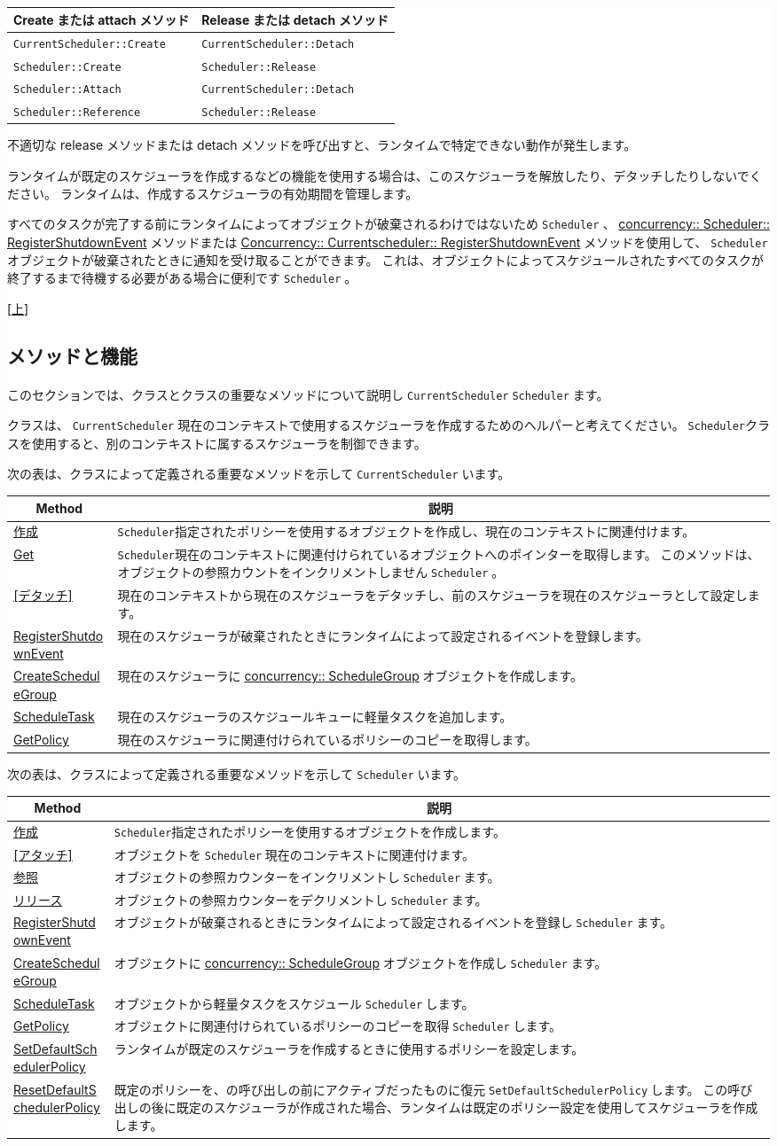 |Create または attach メソッド|Release または detach メソッド|
|-----------------------------|------------------------------|
|`CurrentScheduler::Create`|`CurrentScheduler::Detach`|
|`Scheduler::Create`|`Scheduler::Release`|
|`Scheduler::Attach`|`CurrentScheduler::Detach`|
|`Scheduler::Reference`|`Scheduler::Release`|

不適切な release メソッドまたは detach メソッドを呼び出すと、ランタイムで特定できない動作が発生します。

ランタイムが既定のスケジューラを作成するなどの機能を使用する場合は、このスケジューラを解放したり、デタッチしたりしないでください。 ランタイムは、作成するスケジューラの有効期間を管理します。

すべてのタスクが完了する前にランタイムによってオブジェクトが破棄されるわけではないため `Scheduler` 、 [concurrency:: Scheduler:: RegisterShutdownEvent](reference/scheduler-class.md#registershutdownevent) メソッドまたは [Concurrency:: Currentscheduler:: RegisterShutdownEvent](reference/currentscheduler-class.md#registershutdownevent) メソッドを使用して、 `Scheduler` オブジェクトが破棄されたときに通知を受け取ることができます。 これは、オブジェクトによってスケジュールされたすべてのタスクが終了するまで待機する必要がある場合に便利です `Scheduler` 。

[[上](#top)]

## <a name="methods-and-features"></a><a name="features"></a> メソッドと機能

このセクションでは、クラスとクラスの重要なメソッドについて説明し `CurrentScheduler` `Scheduler` ます。

クラスは、 `CurrentScheduler` 現在のコンテキストで使用するスケジューラを作成するためのヘルパーと考えてください。 `Scheduler`クラスを使用すると、別のコンテキストに属するスケジューラを制御できます。

次の表は、クラスによって定義される重要なメソッドを示して `CurrentScheduler` います。

|Method|説明|
|------------|-----------------|
|[作成](reference/currentscheduler-class.md#create)|`Scheduler`指定されたポリシーを使用するオブジェクトを作成し、現在のコンテキストに関連付けます。|
|[Get](reference/currentscheduler-class.md#get)|`Scheduler`現在のコンテキストに関連付けられているオブジェクトへのポインターを取得します。 このメソッドは、オブジェクトの参照カウントをインクリメントしません `Scheduler` 。|
|[[デタッチ]](reference/currentscheduler-class.md#detach)|現在のコンテキストから現在のスケジューラをデタッチし、前のスケジューラを現在のスケジューラとして設定します。|
|[RegisterShutdownEvent](reference/currentscheduler-class.md#registershutdownevent)|現在のスケジューラが破棄されたときにランタイムによって設定されるイベントを登録します。|
|[CreateScheduleGroup](reference/currentscheduler-class.md#createschedulegroup)|現在のスケジューラに [concurrency:: ScheduleGroup](../../parallel/concrt/reference/schedulegroup-class.md) オブジェクトを作成します。|
|[ScheduleTask](reference/currentscheduler-class.md#scheduletask)|現在のスケジューラのスケジュールキューに軽量タスクを追加します。|
|[GetPolicy](reference/currentscheduler-class.md#getpolicy)|現在のスケジューラに関連付けられているポリシーのコピーを取得します。|

次の表は、クラスによって定義される重要なメソッドを示して `Scheduler` います。

|Method|説明|
|------------|-----------------|
|[作成](reference/scheduler-class.md#create)|`Scheduler`指定されたポリシーを使用するオブジェクトを作成します。|
|[[アタッチ]](reference/scheduler-class.md#attach)|オブジェクトを `Scheduler` 現在のコンテキストに関連付けます。|
|[参照](reference/scheduler-class.md#reference)|オブジェクトの参照カウンターをインクリメントし `Scheduler` ます。|
|[リリース](reference/scheduler-class.md#release)|オブジェクトの参照カウンターをデクリメントし `Scheduler` ます。|
|[RegisterShutdownEvent](reference/scheduler-class.md#registershutdownevent)|オブジェクトが破棄されるときにランタイムによって設定されるイベントを登録し `Scheduler` ます。|
|[CreateScheduleGroup](reference/scheduler-class.md#createschedulegroup)|オブジェクトに [concurrency:: ScheduleGroup](../../parallel/concrt/reference/schedulegroup-class.md) オブジェクトを作成し `Scheduler` ます。|
|[ScheduleTask](reference/scheduler-class.md#scheduletask)|オブジェクトから軽量タスクをスケジュール `Scheduler` します。|
|[GetPolicy](reference/scheduler-class.md#getpolicy)|オブジェクトに関連付けられているポリシーのコピーを取得 `Scheduler` します。|
|[SetDefaultSchedulerPolicy](reference/scheduler-class.md#setdefaultschedulerpolicy)|ランタイムが既定のスケジューラを作成するときに使用するポリシーを設定します。|
|[ResetDefaultSchedulerPolicy](reference/scheduler-class.md#resetdefaultschedulerpolicy)|既定のポリシーを、の呼び出しの前にアクティブだったものに復元 `SetDefaultSchedulerPolicy` します。 この呼び出しの後に既定のスケジューラが作成された場合、ランタイムは既定のポリシー設定を使用してスケジューラを作成します。|